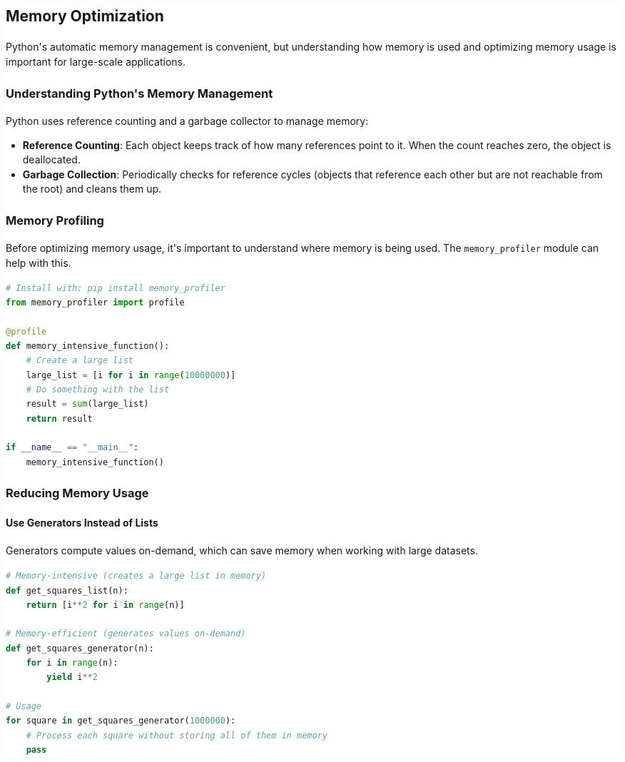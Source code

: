 ## Memory Optimization

Python's automatic memory management is convenient, but understanding how memory is used and optimizing memory usage is important for large-scale applications.

### Understanding Python's Memory Management

Python uses reference counting and a garbage collector to manage memory:

- **Reference Counting**: Each object keeps track of how many references point to it. When the count reaches zero, the object is deallocated.
- **Garbage Collection**: Periodically checks for reference cycles (objects that reference each other but are not reachable from the root) and cleans them up.

### Memory Profiling

Before optimizing memory usage, it's important to understand where memory is being used. The `memory_profiler` module can help with this.

```python
# Install with: pip install memory_profiler
from memory_profiler import profile

@profile
def memory_intensive_function():
    # Create a large list
    large_list = [i for i in range(10000000)]
    # Do something with the list
    result = sum(large_list)
    return result

if __name__ == "__main__":
    memory_intensive_function()
```

### Reducing Memory Usage

#### Use Generators Instead of Lists

Generators compute values on-demand, which can save memory when working with large datasets.

```python
# Memory-intensive (creates a large list in memory)
def get_squares_list(n):
    return [i**2 for i in range(n)]

# Memory-efficient (generates values on-demand)
def get_squares_generator(n):
    for i in range(n):
        yield i**2

# Usage
for square in get_squares_generator(1000000):
    # Process each square without storing all of them in memory
    pass
```
